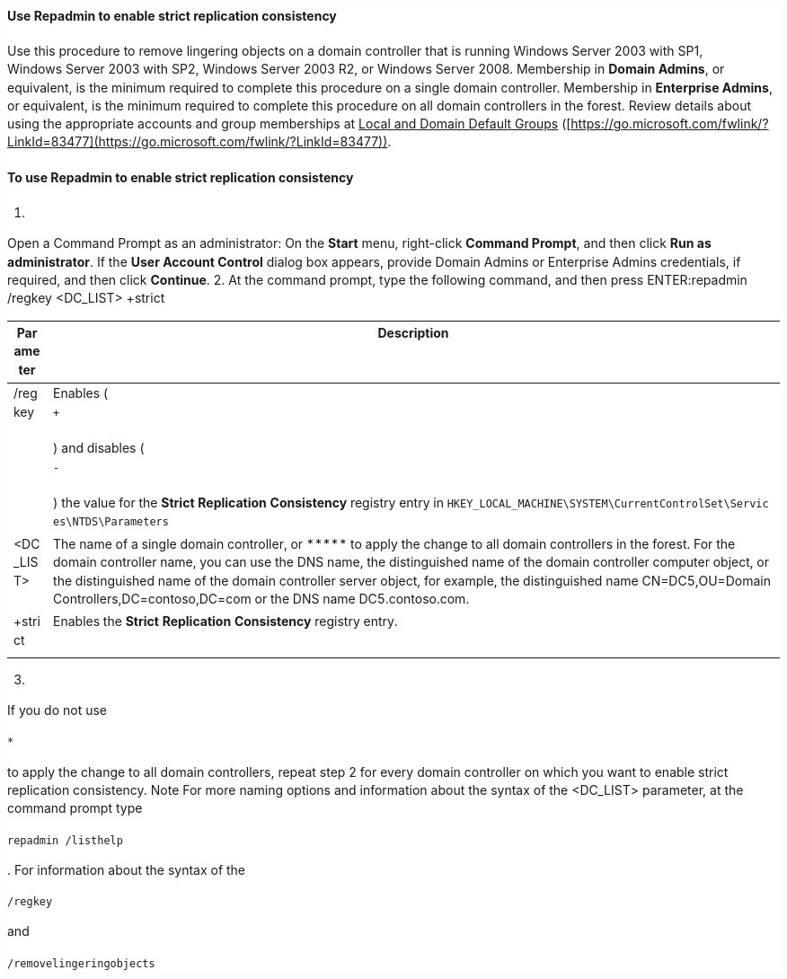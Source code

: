 #### **Use Repadmin to enable strict replication consistency**  

Use this procedure to remove lingering objects on a domain controller that is running Windows Server 2003 with SP1, Windows Server 2003 with SP2, Windows Server 2003 R2, or Windows Server 2008.
Membership in **Domain Admins**, or equivalent, is the minimum required to complete this procedure on a single domain controller. Membership in **Enterprise Admins**, or equivalent, is the minimum required to complete this procedure on all domain controllers in the forest. Review details about using the appropriate accounts and group memberships at [Local and Domain Default Groups](https://go.microsoft.com/fwlink/?linkid=83477) ([https://go.microsoft.com/fwlink/?LinkId=83477](https://go.microsoft.com/fwlink/?LinkId=83477)).

#### **To use Repadmin to enable strict replication consistency**  


1. 
Open a Command Prompt as an administrator: On the **Start** menu, right-click **Command Prompt**, and then click **Run as administrator**. If the **User Account Control** dialog box appears, provide Domain Admins or Enterprise Admins credentials, if required, and then click **Continue**.
2. 
At the command prompt, type the following command, and then press ENTER:repadmin /regkey <DC_LIST> +strict

|Parameter|Description|
|---|---|
|/regkey|Enables (<br/>```+```<br/><br/>) and disables (<br/>```-```<br/><br/>) the value for the **Strict Replication Consistency** registry entry in `HKEY_LOCAL_MACHINE\SYSTEM\CurrentControlSet\Services\NTDS\Parameters` |
|<DC_LIST>|The name of a single domain controller, or ***** to apply the change to all domain controllers in the forest. For the domain controller name, you can use the DNS name, the distinguished name of the domain controller computer object, or the distinguished name of the domain controller server object, for example, the distinguished name CN=DC5,OU=Domain Controllers,DC=contoso,DC=com or the DNS name DC5.contoso.com.|
|+strict|Enables the **Strict Replication Consistency** registry entry.|
|||
3. 
If you do not use
```
*
```

to apply the change to all domain controllers, repeat step 2 for every domain controller on which you want to enable strict replication consistency.
Note
For more naming options and information about the syntax of the <DC_LIST> parameter, at the command prompt type
```
repadmin /listhelp
```

. For information about the syntax of the
```
/regkey
```

and
```
/removelingeringobjects
```
